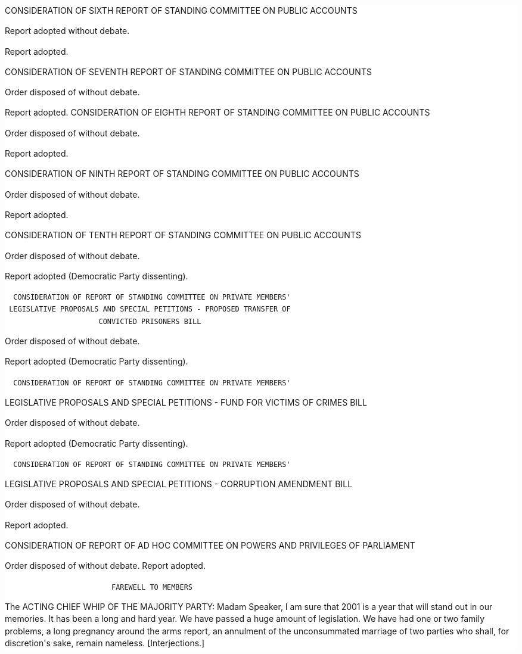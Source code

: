    CONSIDERATION OF SIXTH REPORT OF STANDING COMMITTEE ON PUBLIC ACCOUNTS

Report adopted without debate.

Report adopted.

  CONSIDERATION OF SEVENTH REPORT OF STANDING COMMITTEE ON PUBLIC ACCOUNTS

Order disposed of without debate.

Report adopted.
   CONSIDERATION OF EIGHTH REPORT OF STANDING COMMITTEE ON PUBLIC ACCOUNTS

Order disposed of without debate.

Report adopted.

   CONSIDERATION OF NINTH REPORT OF STANDING COMMITTEE ON PUBLIC ACCOUNTS

Order disposed of without debate.

Report adopted.

   CONSIDERATION OF TENTH REPORT OF STANDING COMMITTEE ON PUBLIC ACCOUNTS

Order disposed of without debate.

Report adopted (Democratic Party dissenting).

      CONSIDERATION OF REPORT OF STANDING COMMITTEE ON PRIVATE MEMBERS'
     LEGISLATIVE PROPOSALS AND SPECIAL PETITIONS - PROPOSED TRANSFER OF
                          CONVICTED PRISONERS BILL
Order disposed of without debate.

Report adopted (Democratic Party dissenting).

      CONSIDERATION OF REPORT OF STANDING COMMITTEE ON PRIVATE MEMBERS'
  LEGISLATIVE PROPOSALS AND SPECIAL PETITIONS - FUND FOR VICTIMS OF CRIMES
                                    BILL

Order disposed of without debate.

Report adopted (Democratic Party dissenting).

      CONSIDERATION OF REPORT OF STANDING COMMITTEE ON PRIVATE MEMBERS'
   LEGISLATIVE PROPOSALS AND SPECIAL PETITIONS - CORRUPTION AMENDMENT BILL

Order disposed of without debate.

Report adopted.

   CONSIDERATION OF REPORT OF AD HOC COMMITTEE ON POWERS AND PRIVILEGES OF
                                 PARLIAMENT

Order disposed of without debate.
Report adopted.

                             FAREWELL TO MEMBERS

The ACTING CHIEF WHIP OF THE MAJORITY PARTY: Madam Speaker, I am sure that
2001 is a year that will stand out in our memories. It has been a long and
hard year. We have passed a huge amount of legislation. We have had one or
two family problems, a long pregnancy around the arms report, an annulment
of the unconsummated marriage of two parties who shall, for discretion's
sake, remain nameless. [Interjections.]
